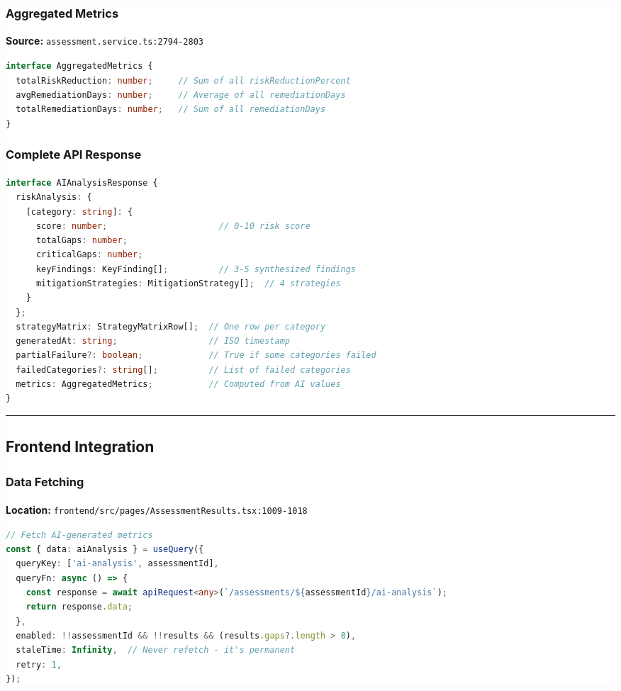 ### Aggregated Metrics
**Source:** `assessment.service.ts:2794-2803`

```typescript
interface AggregatedMetrics {
  totalRiskReduction: number;     // Sum of all riskReductionPercent
  avgRemediationDays: number;     // Average of all remediationDays
  totalRemediationDays: number;   // Sum of all remediationDays
}
```

### Complete API Response
```typescript
interface AIAnalysisResponse {
  riskAnalysis: {
    [category: string]: {
      score: number;                      // 0-10 risk score
      totalGaps: number;
      criticalGaps: number;
      keyFindings: KeyFinding[];          // 3-5 synthesized findings
      mitigationStrategies: MitigationStrategy[];  // 4 strategies
    }
  };
  strategyMatrix: StrategyMatrixRow[];  // One row per category
  generatedAt: string;                  // ISO timestamp
  partialFailure?: boolean;             // True if some categories failed
  failedCategories?: string[];          // List of failed categories
  metrics: AggregatedMetrics;           // Computed from AI values
}
```

---

## Frontend Integration

### Data Fetching
**Location:** `frontend/src/pages/AssessmentResults.tsx:1009-1018`

```typescript
// Fetch AI-generated metrics
const { data: aiAnalysis } = useQuery({
  queryKey: ['ai-analysis', assessmentId],
  queryFn: async () => {
    const response = await apiRequest<any>(`/assessments/${assessmentId}/ai-analysis`);
    return response.data;
  },
  enabled: !!assessmentId && !!results && (results.gaps?.length > 0),
  staleTime: Infinity,  // Never refetch - it's permanent
  retry: 1,
});
```
